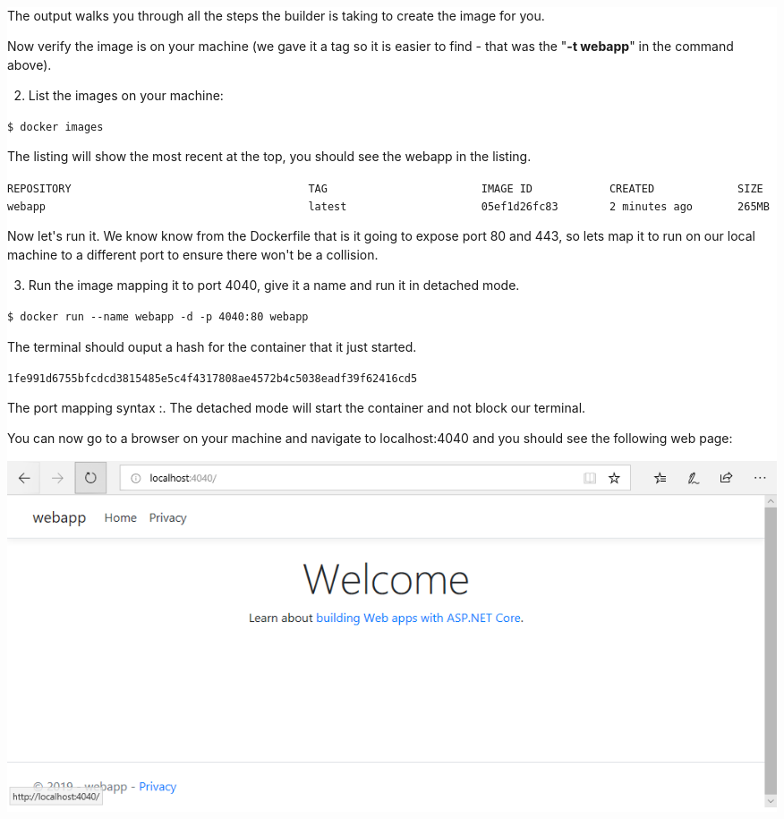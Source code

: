 The output walks you through all the steps the builder is taking to create the image for you.

Now verify the image is on your machine (we gave it a tag so it is easier to find - that was the "**-t webapp**" in the command above).

2. List the images on your machine:

```
$ docker images
```
The listing will show the most recent at the top, you should see the webapp in the listing.
```
REPOSITORY                                     TAG                        IMAGE ID            CREATED             SIZE
webapp                                         latest                     05ef1d26fc83        2 minutes ago       265MB
```

Now let's run it. We know know from the Dockerfile that is it going to expose port 80 and 443, so lets map it to run on our local machine to a different port to ensure there won't be a collision.

3. Run the image mapping it to port 4040, give it a name and run it in detached mode.

```
$ docker run --name webapp -d -p 4040:80 webapp
```
The terminal should ouput a hash for the container that it just started.
```
1fe991d6755bfcdcd3815485e5c4f4317808ae4572b4c5038eadf39f62416cd5
```

The port mapping syntax <host port>:<container port>. The detached mode will start the container and not block our terminal.

You can now go to a browser on your machine and navigate to localhost:4040 and you should see the following web page:

![localhost:4040](images/image1.png)
